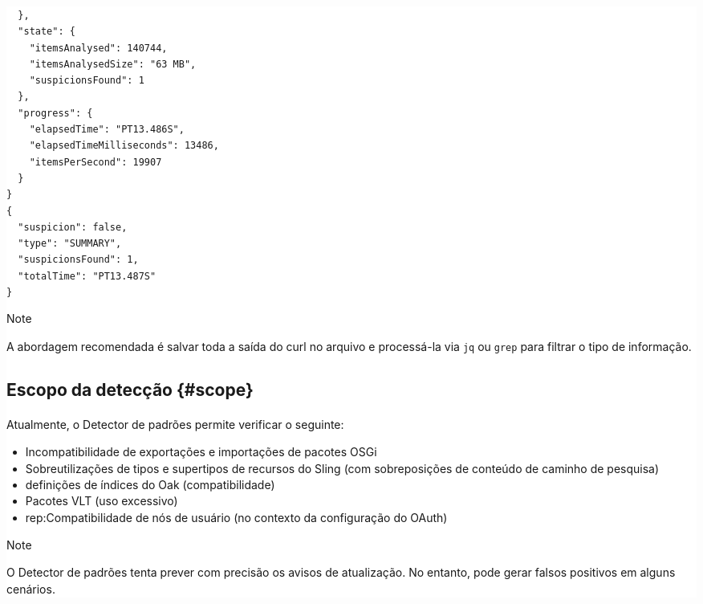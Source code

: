 ```
  },
  "state": {
    "itemsAnalysed": 140744,
    "itemsAnalysedSize": "63 MB",
    "suspicionsFound": 1
  },
  "progress": {
    "elapsedTime": "PT13.486S",
    "elapsedTimeMilliseconds": 13486,
    "itemsPerSecond": 19907
  }
}
{
  "suspicion": false,
  "type": "SUMMARY",
  "suspicionsFound": 1,
  "totalTime": "PT13.487S"
}
```

>[!NOTE]
>
>A abordagem recomendada é salvar toda a saída do curl no arquivo e processá-la via `jq` ou `grep` para filtrar o tipo de informação.

## Escopo da detecção {#scope}

Atualmente, o Detector de padrões permite verificar o seguinte:

* Incompatibilidade de exportações e importações de pacotes OSGi
* Sobreutilizações de tipos e supertipos de recursos do Sling (com sobreposições de conteúdo de caminho de pesquisa)
* definições de índices do Oak (compatibilidade)
* Pacotes VLT (uso excessivo)
* rep:Compatibilidade de nós de usuário (no contexto da configuração do OAuth)

>[!NOTE]
>
>O Detector de padrões tenta prever com precisão os avisos de atualização. No entanto, pode gerar falsos positivos em alguns cenários.
